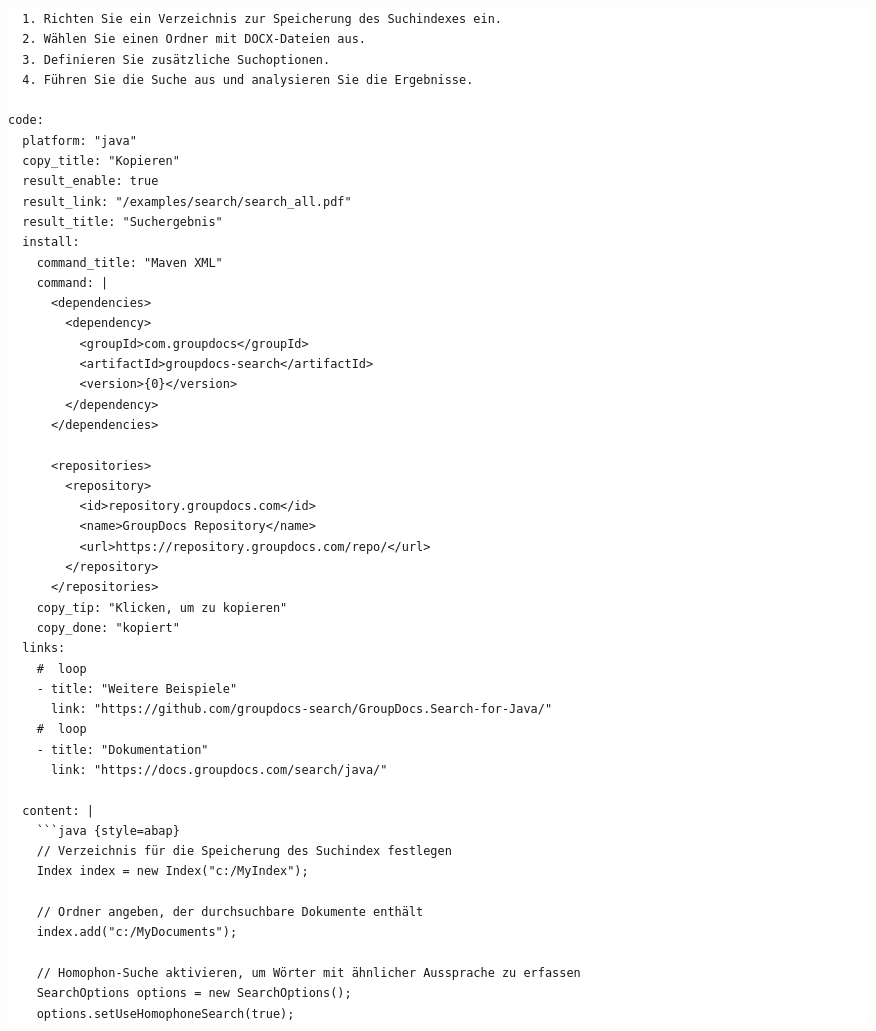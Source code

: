       1. Richten Sie ein Verzeichnis zur Speicherung des Suchindexes ein.
      2. Wählen Sie einen Ordner mit DOCX-Dateien aus.
      3. Definieren Sie zusätzliche Suchoptionen.
      4. Führen Sie die Suche aus und analysieren Sie die Ergebnisse.
   
    code:
      platform: "java"
      copy_title: "Kopieren"
      result_enable: true
      result_link: "/examples/search/search_all.pdf"
      result_title: "Suchergebnis"
      install:
        command_title: "Maven XML"
        command: |
          <dependencies>
            <dependency>
              <groupId>com.groupdocs</groupId>
              <artifactId>groupdocs-search</artifactId>
              <version>{0}</version>
            </dependency>
          </dependencies>

          <repositories>
            <repository>
              <id>repository.groupdocs.com</id>
              <name>GroupDocs Repository</name>
              <url>https://repository.groupdocs.com/repo/</url>
            </repository>
          </repositories>
        copy_tip: "Klicken, um zu kopieren"
        copy_done: "kopiert"
      links:
        #  loop
        - title: "Weitere Beispiele"
          link: "https://github.com/groupdocs-search/GroupDocs.Search-for-Java/"
        #  loop
        - title: "Dokumentation"
          link: "https://docs.groupdocs.com/search/java/"
          
      content: |
        ```java {style=abap}
        // Verzeichnis für die Speicherung des Suchindex festlegen
        Index index = new Index("c:/MyIndex");

        // Ordner angeben, der durchsuchbare Dokumente enthält
        index.add("c:/MyDocuments");

        // Homophon-Suche aktivieren, um Wörter mit ähnlicher Aussprache zu erfassen
        SearchOptions options = new SearchOptions();
        options.setUseHomophoneSearch(true);
